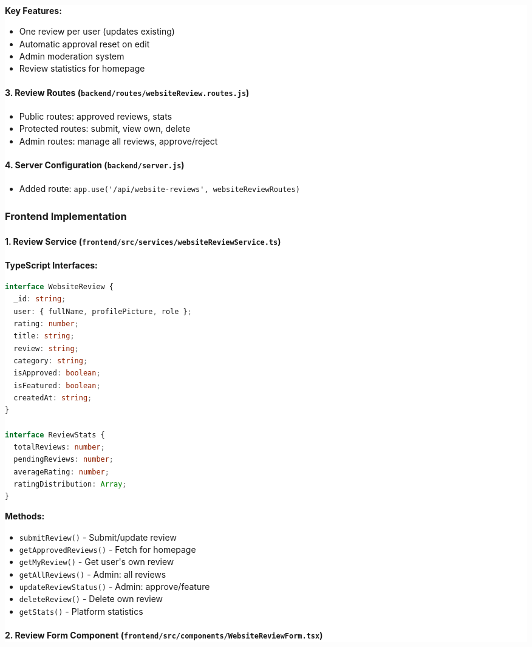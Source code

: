 **Key Features:**
- One review per user (updates existing)
- Automatic approval reset on edit
- Admin moderation system
- Review statistics for homepage

#### **3. Review Routes** (`backend/routes/websiteReview.routes.js`)
- Public routes: approved reviews, stats
- Protected routes: submit, view own, delete
- Admin routes: manage all reviews, approve/reject

#### **4. Server Configuration** (`backend/server.js`)
- Added route: `app.use('/api/website-reviews', websiteReviewRoutes)`

### Frontend Implementation

#### **1. Review Service** (`frontend/src/services/websiteReviewService.ts`)

**TypeScript Interfaces:**
```typescript
interface WebsiteReview {
  _id: string;
  user: { fullName, profilePicture, role };
  rating: number;
  title: string;
  review: string;
  category: string;
  isApproved: boolean;
  isFeatured: boolean;
  createdAt: string;
}

interface ReviewStats {
  totalReviews: number;
  pendingReviews: number;
  averageRating: number;
  ratingDistribution: Array;
}
```

**Methods:**
- `submitReview()` - Submit/update review
- `getApprovedReviews()` - Fetch for homepage
- `getMyReview()` - Get user's own review
- `getAllReviews()` - Admin: all reviews
- `updateReviewStatus()` - Admin: approve/feature
- `deleteReview()` - Delete own review
- `getStats()` - Platform statistics

#### **2. Review Form Component** (`frontend/src/components/WebsiteReviewForm.tsx`)
